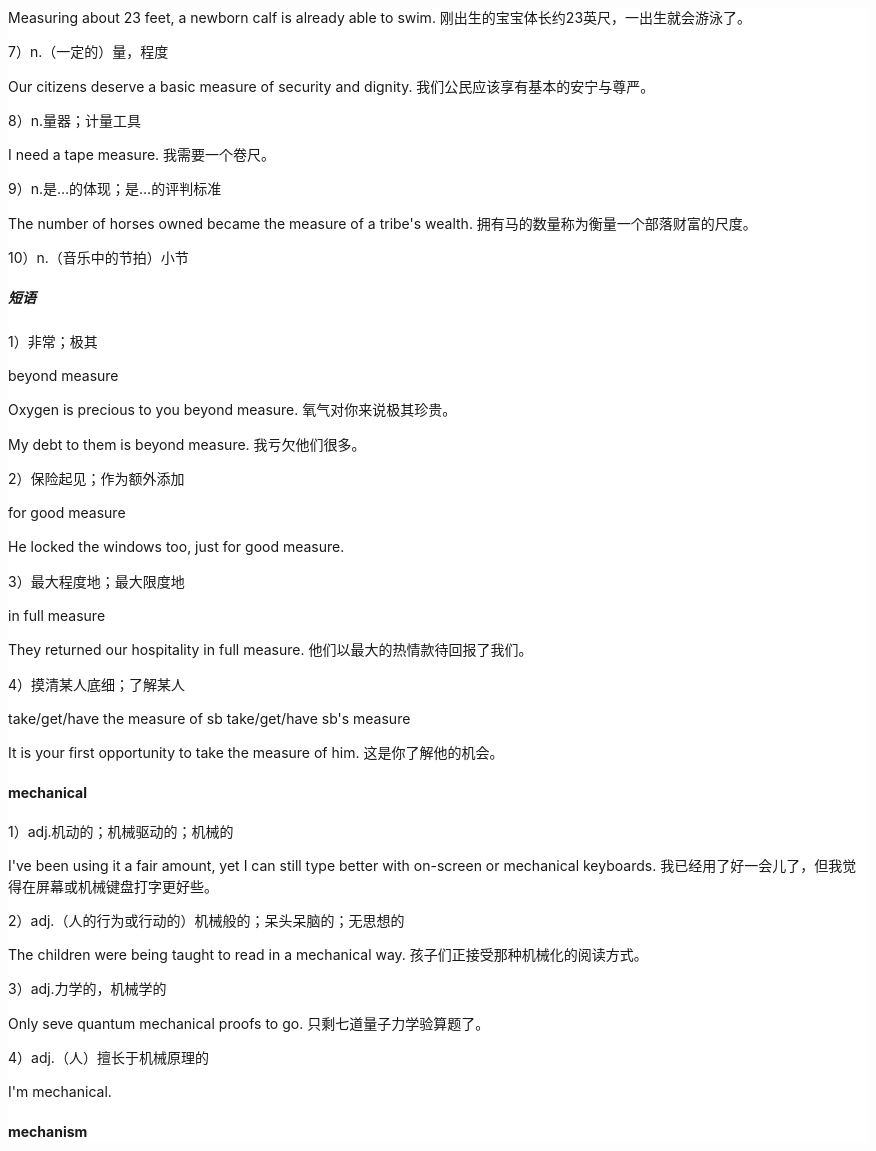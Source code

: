 Measuring about 23 feet, a newborn calf is already able to swim.	刚出生的宝宝体长约23英尺，一出生就会游泳了。

7）n.（一定的）量，程度

Our citizens deserve a basic measure of security and dignity.	我们公民应该享有基本的安宁与尊严。

8）n.量器；计量工具

I need a tape measure.	我需要一个卷尺。

9）n.是…的体现；是…的评判标准

The number of horses owned became the measure of a tribe's wealth.	拥有马的数量称为衡量一个部落财富的尺度。

10）n.（音乐中的节拍）小节

##### 短语

1）非常；极其

beyond measure

Oxygen is precious to you beyond measure.	氧气对你来说极其珍贵。

My debt to them is beyond measure.	我亏欠他们很多。

2）保险起见；作为额外添加

for good measure

He locked the windows too, just for good measure.

3）最大程度地；最大限度地

in full measure

They returned our hospitality in full measure.	他们以最大的热情款待回报了我们。

4）摸清某人底细；了解某人

take/get/have the measure of sb	take/get/have sb's measure

It is your first opportunity to take the measure of him.	这是你了解他的机会。

#### mechanical

1）adj.机动的；机械驱动的；机械的

I've been using it a fair amount, yet I can still type better with on-screen or mechanical keyboards.	我已经用了好一会儿了，但我觉得在屏幕或机械键盘打字更好些。

2）adj.（人的行为或行动的）机械般的；呆头呆脑的；无思想的

The children were being taught to read in a mechanical way.	孩子们正接受那种机械化的阅读方式。

3）adj.力学的，机械学的

Only seve quantum mechanical proofs to go.	只剩七道量子力学验算题了。

4）adj.（人）擅长于机械原理的

I'm mechanical.

#### mechanism
